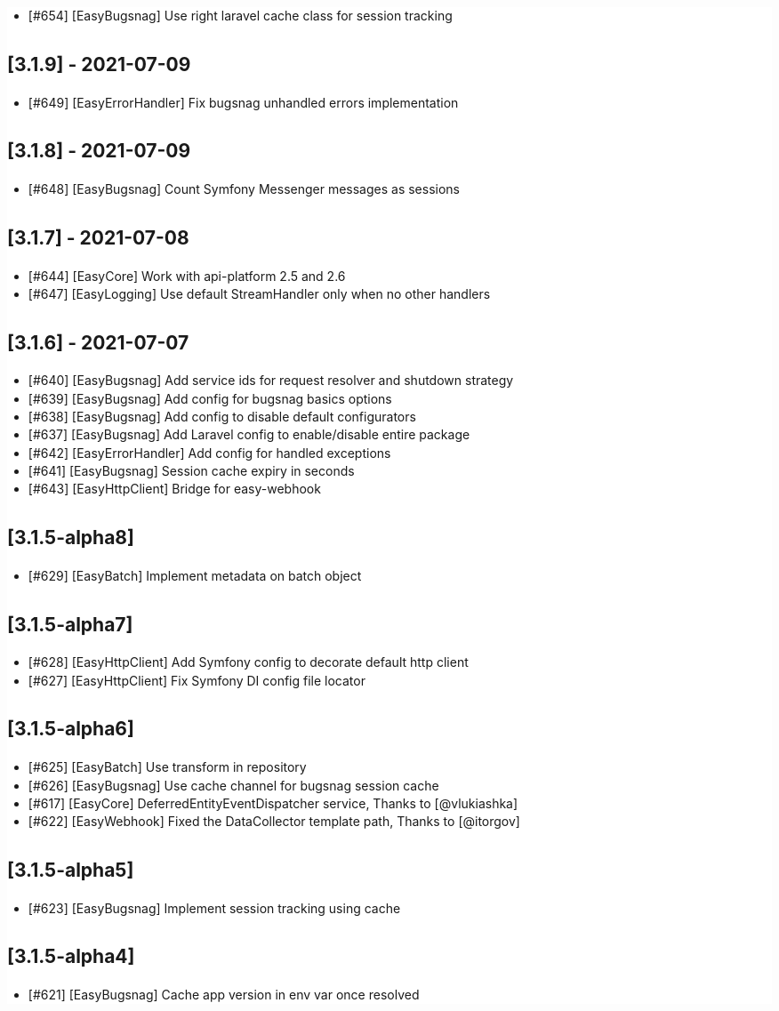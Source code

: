 - [#654] [EasyBugsnag] Use right laravel cache class for session tracking



## [3.1.9] - 2021-07-09

- [#649] [EasyErrorHandler] Fix bugsnag unhandled errors implementation

## [3.1.8] - 2021-07-09

- [#648] [EasyBugsnag] Count Symfony Messenger messages as sessions

## [3.1.7] - 2021-07-08

- [#644] [EasyCore] Work with api-platform 2.5 and 2.6
- [#647] [EasyLogging] Use default StreamHandler only when no other handlers

## [3.1.6] - 2021-07-07

- [#640] [EasyBugsnag] Add service ids for request resolver and shutdown strategy
- [#639] [EasyBugsnag] Add config for bugsnag basics options
- [#638] [EasyBugsnag] Add config to disable default configurators
- [#637] [EasyBugsnag] Add Laravel config to enable/disable entire package
- [#642] [EasyErrorHandler] Add config for handled exceptions
- [#641] [EasyBugsnag] Session cache expiry in seconds
- [#643] [EasyHttpClient] Bridge for easy-webhook

## [3.1.5-alpha8]

- [#629] [EasyBatch] Implement metadata on batch object

## [3.1.5-alpha7]

- [#628] [EasyHttpClient] Add Symfony config to decorate default http client
- [#627] [EasyHttpClient] Fix Symfony DI config file locator

## [3.1.5-alpha6]

- [#625] [EasyBatch] Use transform in repository
- [#626] [EasyBugsnag] Use cache channel for bugsnag session cache
- [#617] [EasyCore] DeferredEntityEventDispatcher service, Thanks to [@vlukiashka]
- [#622] [EasyWebhook] Fixed the DataCollector template path, Thanks to [@itorgov]

## [3.1.5-alpha5]

- [#623] [EasyBugsnag] Implement session tracking using cache

## [3.1.5-alpha4]

- [#621] [EasyBugsnag] Cache app version in env var once resolved
